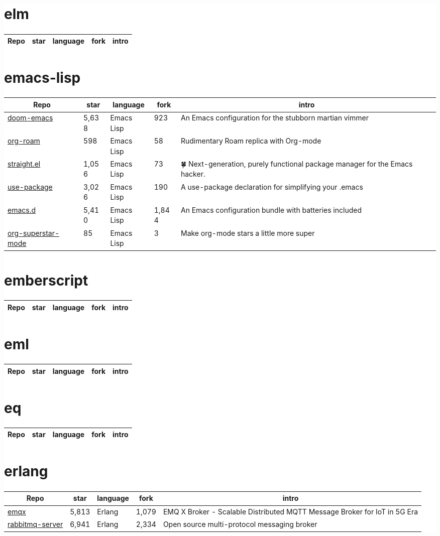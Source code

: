 
# elm

Repo|star|language|fork|intro
-|-|-|-|-



# emacs-lisp

Repo|star|language|fork|intro
-|-|-|-|-
[doom-emacs](https://github.com/hlissner/doom-emacs)|5,638|Emacs Lisp|923|An Emacs configuration for the stubborn martian vimmer
[org-roam](https://github.com/jethrokuan/org-roam)|598|Emacs Lisp|58|Rudimentary Roam replica with Org-mode
[straight.el](https://github.com/raxod502/straight.el)|1,056|Emacs Lisp|73|🍀 Next-generation, purely functional package manager for the Emacs hacker.
[use-package](https://github.com/jwiegley/use-package)|3,026|Emacs Lisp|190|A use-package declaration for simplifying your .emacs
[emacs.d](https://github.com/purcell/emacs.d)|5,410|Emacs Lisp|1,844|An Emacs configuration bundle with batteries included
[org-superstar-mode](https://github.com/integral-dw/org-superstar-mode)|85|Emacs Lisp|3|Make org-mode stars a little more super


# emberscript

Repo|star|language|fork|intro
-|-|-|-|-



# eml

Repo|star|language|fork|intro
-|-|-|-|-



# eq

Repo|star|language|fork|intro
-|-|-|-|-



# erlang

Repo|star|language|fork|intro
-|-|-|-|-
[emqx](https://github.com/emqx/emqx)|5,813|Erlang|1,079|EMQ X Broker - Scalable Distributed MQTT Message Broker for IoT in 5G Era
[rabbitmq-server](https://github.com/rabbitmq/rabbitmq-server)|6,941|Erlang|2,334|Open source multi-protocol messaging broker
